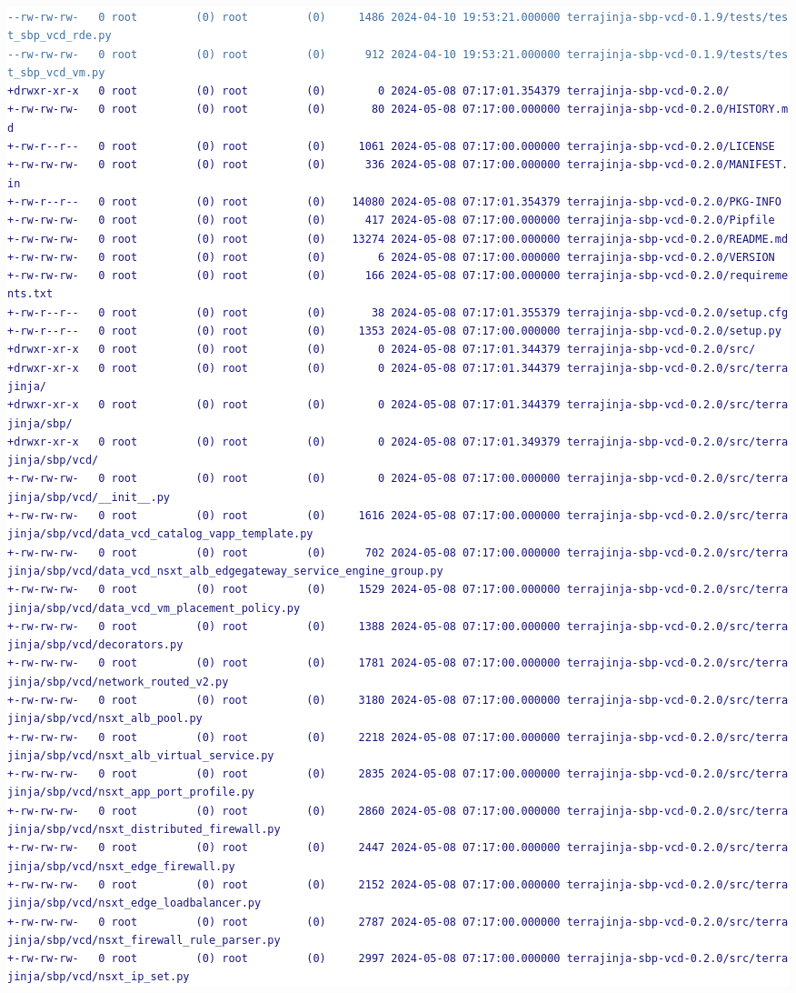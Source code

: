```diff
--rw-rw-rw-   0 root         (0) root         (0)     1486 2024-04-10 19:53:21.000000 terrajinja-sbp-vcd-0.1.9/tests/test_sbp_vcd_rde.py
--rw-rw-rw-   0 root         (0) root         (0)      912 2024-04-10 19:53:21.000000 terrajinja-sbp-vcd-0.1.9/tests/test_sbp_vcd_vm.py
+drwxr-xr-x   0 root         (0) root         (0)        0 2024-05-08 07:17:01.354379 terrajinja-sbp-vcd-0.2.0/
+-rw-rw-rw-   0 root         (0) root         (0)       80 2024-05-08 07:17:00.000000 terrajinja-sbp-vcd-0.2.0/HISTORY.md
+-rw-r--r--   0 root         (0) root         (0)     1061 2024-05-08 07:17:00.000000 terrajinja-sbp-vcd-0.2.0/LICENSE
+-rw-rw-rw-   0 root         (0) root         (0)      336 2024-05-08 07:17:00.000000 terrajinja-sbp-vcd-0.2.0/MANIFEST.in
+-rw-r--r--   0 root         (0) root         (0)    14080 2024-05-08 07:17:01.354379 terrajinja-sbp-vcd-0.2.0/PKG-INFO
+-rw-rw-rw-   0 root         (0) root         (0)      417 2024-05-08 07:17:00.000000 terrajinja-sbp-vcd-0.2.0/Pipfile
+-rw-rw-rw-   0 root         (0) root         (0)    13274 2024-05-08 07:17:00.000000 terrajinja-sbp-vcd-0.2.0/README.md
+-rw-rw-rw-   0 root         (0) root         (0)        6 2024-05-08 07:17:00.000000 terrajinja-sbp-vcd-0.2.0/VERSION
+-rw-rw-rw-   0 root         (0) root         (0)      166 2024-05-08 07:17:00.000000 terrajinja-sbp-vcd-0.2.0/requirements.txt
+-rw-r--r--   0 root         (0) root         (0)       38 2024-05-08 07:17:01.355379 terrajinja-sbp-vcd-0.2.0/setup.cfg
+-rw-r--r--   0 root         (0) root         (0)     1353 2024-05-08 07:17:00.000000 terrajinja-sbp-vcd-0.2.0/setup.py
+drwxr-xr-x   0 root         (0) root         (0)        0 2024-05-08 07:17:01.344379 terrajinja-sbp-vcd-0.2.0/src/
+drwxr-xr-x   0 root         (0) root         (0)        0 2024-05-08 07:17:01.344379 terrajinja-sbp-vcd-0.2.0/src/terrajinja/
+drwxr-xr-x   0 root         (0) root         (0)        0 2024-05-08 07:17:01.344379 terrajinja-sbp-vcd-0.2.0/src/terrajinja/sbp/
+drwxr-xr-x   0 root         (0) root         (0)        0 2024-05-08 07:17:01.349379 terrajinja-sbp-vcd-0.2.0/src/terrajinja/sbp/vcd/
+-rw-rw-rw-   0 root         (0) root         (0)        0 2024-05-08 07:17:00.000000 terrajinja-sbp-vcd-0.2.0/src/terrajinja/sbp/vcd/__init__.py
+-rw-rw-rw-   0 root         (0) root         (0)     1616 2024-05-08 07:17:00.000000 terrajinja-sbp-vcd-0.2.0/src/terrajinja/sbp/vcd/data_vcd_catalog_vapp_template.py
+-rw-rw-rw-   0 root         (0) root         (0)      702 2024-05-08 07:17:00.000000 terrajinja-sbp-vcd-0.2.0/src/terrajinja/sbp/vcd/data_vcd_nsxt_alb_edgegateway_service_engine_group.py
+-rw-rw-rw-   0 root         (0) root         (0)     1529 2024-05-08 07:17:00.000000 terrajinja-sbp-vcd-0.2.0/src/terrajinja/sbp/vcd/data_vcd_vm_placement_policy.py
+-rw-rw-rw-   0 root         (0) root         (0)     1388 2024-05-08 07:17:00.000000 terrajinja-sbp-vcd-0.2.0/src/terrajinja/sbp/vcd/decorators.py
+-rw-rw-rw-   0 root         (0) root         (0)     1781 2024-05-08 07:17:00.000000 terrajinja-sbp-vcd-0.2.0/src/terrajinja/sbp/vcd/network_routed_v2.py
+-rw-rw-rw-   0 root         (0) root         (0)     3180 2024-05-08 07:17:00.000000 terrajinja-sbp-vcd-0.2.0/src/terrajinja/sbp/vcd/nsxt_alb_pool.py
+-rw-rw-rw-   0 root         (0) root         (0)     2218 2024-05-08 07:17:00.000000 terrajinja-sbp-vcd-0.2.0/src/terrajinja/sbp/vcd/nsxt_alb_virtual_service.py
+-rw-rw-rw-   0 root         (0) root         (0)     2835 2024-05-08 07:17:00.000000 terrajinja-sbp-vcd-0.2.0/src/terrajinja/sbp/vcd/nsxt_app_port_profile.py
+-rw-rw-rw-   0 root         (0) root         (0)     2860 2024-05-08 07:17:00.000000 terrajinja-sbp-vcd-0.2.0/src/terrajinja/sbp/vcd/nsxt_distributed_firewall.py
+-rw-rw-rw-   0 root         (0) root         (0)     2447 2024-05-08 07:17:00.000000 terrajinja-sbp-vcd-0.2.0/src/terrajinja/sbp/vcd/nsxt_edge_firewall.py
+-rw-rw-rw-   0 root         (0) root         (0)     2152 2024-05-08 07:17:00.000000 terrajinja-sbp-vcd-0.2.0/src/terrajinja/sbp/vcd/nsxt_edge_loadbalancer.py
+-rw-rw-rw-   0 root         (0) root         (0)     2787 2024-05-08 07:17:00.000000 terrajinja-sbp-vcd-0.2.0/src/terrajinja/sbp/vcd/nsxt_firewall_rule_parser.py
+-rw-rw-rw-   0 root         (0) root         (0)     2997 2024-05-08 07:17:00.000000 terrajinja-sbp-vcd-0.2.0/src/terrajinja/sbp/vcd/nsxt_ip_set.py
```